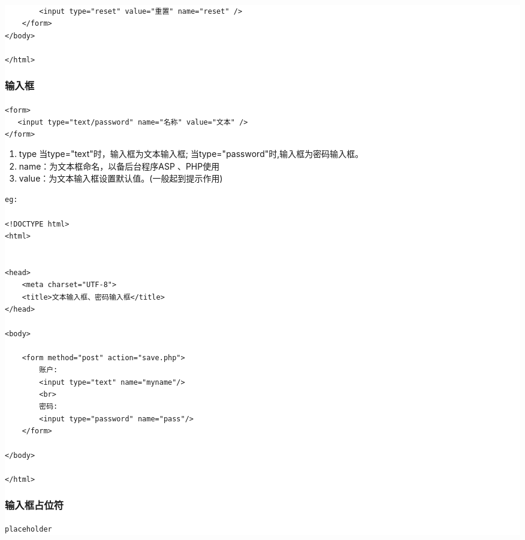 ```
        <input type="reset" value="重置" name="reset" />
    </form>
</body>

</html>
```

### 输入框

```
<form>
   <input type="text/password" name="名称" value="文本" />
</form>
```

1. type
     当type="text"时，输入框为文本输入框;
     当type="password"时,输入框为密码输入框。
2. name：为文本框命名，以备后台程序ASP 、PHP使用
3. value：为文本输入框设置默认值。(一般起到提示作用)

```
eg:

<!DOCTYPE html>
<html>


<head>
    <meta charset="UTF-8">
    <title>文本输入框、密码输入框</title>
</head>

<body>

    <form method="post" action="save.php">
        账户:
        <input type="text" name="myname"/>
        <br>
        密码:
        <input type="password" name="pass"/>
    </form>

</body>

</html>
```

### 输入框占位符

```
placeholder
```
